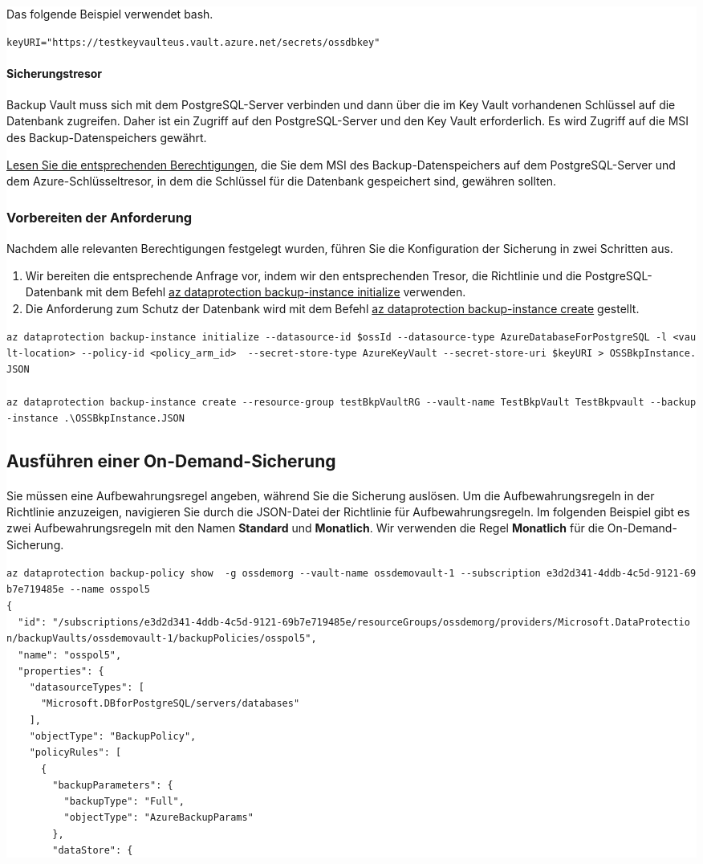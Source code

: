 Das folgende Beispiel verwendet bash.

```azure-cli
keyURI="https://testkeyvaulteus.vault.azure.net/secrets/ossdbkey"
```

#### <a name="backup-vault"></a>Sicherungstresor

Backup Vault muss sich mit dem PostgreSQL-Server verbinden und dann über die im Key Vault vorhandenen Schlüssel auf die Datenbank zugreifen. Daher ist ein Zugriff auf den PostgreSQL-Server und den Key Vault erforderlich. Es wird Zugriff auf die MSI des Backup-Datenspeichers gewährt.

[Lesen Sie die entsprechenden Berechtigungen](/azure/backup/backup-azure-database-postgresql-overview#set-of-permissions-needed-for-azure-postgresql-database-backup), die Sie dem MSI des Backup-Datenspeichers auf dem PostgreSQL-Server und dem Azure-Schlüsseltresor, in dem die Schlüssel für die Datenbank gespeichert sind, gewähren sollten.

### <a name="prepare-the-request"></a>Vorbereiten der Anforderung

Nachdem alle relevanten Berechtigungen festgelegt wurden, führen Sie die Konfiguration der Sicherung in zwei Schritten aus.

1. Wir bereiten die entsprechende Anfrage vor, indem wir den entsprechenden Tresor, die Richtlinie und die PostgreSQL-Datenbank mit dem Befehl [az dataprotection backup-instance initialize](/cli/azure/dataprotection/backup-instance?view=azure-cli-latest#az_dataprotection_backup_instance_initialize&preserve-view=true) verwenden.
1. Die Anforderung zum Schutz der Datenbank wird mit dem Befehl [az dataprotection backup-instance create](/cli/azure/dataprotection/backup-instance?view=azure-cli-latest#az_dataprotection_backup_instance_create&preserve-view=true) gestellt.

```azurecli
az dataprotection backup-instance initialize --datasource-id $ossId --datasource-type AzureDatabaseForPostgreSQL -l <vault-location> --policy-id <policy_arm_id>  --secret-store-type AzureKeyVault --secret-store-uri $keyURI > OSSBkpInstance.JSON

az dataprotection backup-instance create --resource-group testBkpVaultRG --vault-name TestBkpVault TestBkpvault --backup-instance .\OSSBkpInstance.JSON
```

## <a name="run-an-on-demand-backup"></a>Ausführen einer On-Demand-Sicherung

Sie müssen eine Aufbewahrungsregel angeben, während Sie die Sicherung auslösen. Um die Aufbewahrungsregeln in der Richtlinie anzuzeigen, navigieren Sie durch die JSON-Datei der Richtlinie für Aufbewahrungsregeln. Im folgenden Beispiel gibt es zwei Aufbewahrungsregeln mit den Namen **Standard** und **Monatlich**. Wir verwenden die Regel **Monatlich** für die On-Demand-Sicherung.

```azurecli
az dataprotection backup-policy show  -g ossdemorg --vault-name ossdemovault-1 --subscription e3d2d341-4ddb-4c5d-9121-69b7e719485e --name osspol5
{
  "id": "/subscriptions/e3d2d341-4ddb-4c5d-9121-69b7e719485e/resourceGroups/ossdemorg/providers/Microsoft.DataProtection/backupVaults/ossdemovault-1/backupPolicies/osspol5",
  "name": "osspol5",
  "properties": {
    "datasourceTypes": [
      "Microsoft.DBforPostgreSQL/servers/databases"
    ],
    "objectType": "BackupPolicy",
    "policyRules": [
      {
        "backupParameters": {
          "backupType": "Full",
          "objectType": "AzureBackupParams"
        },
        "dataStore": {
```